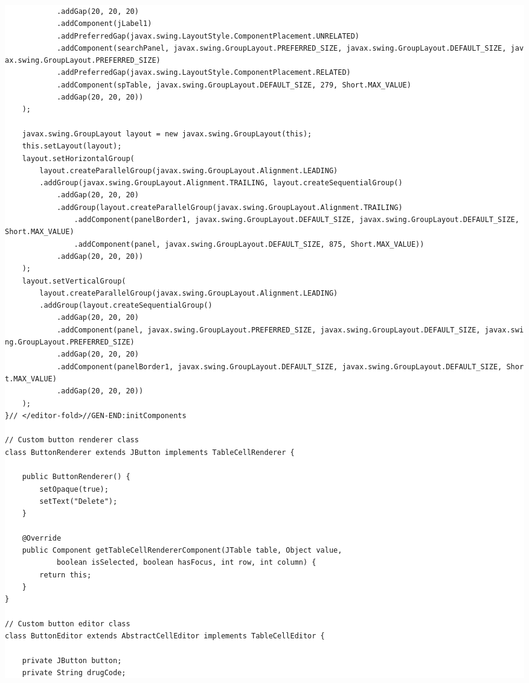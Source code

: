                 .addGap(20, 20, 20)
                .addComponent(jLabel1)
                .addPreferredGap(javax.swing.LayoutStyle.ComponentPlacement.UNRELATED)
                .addComponent(searchPanel, javax.swing.GroupLayout.PREFERRED_SIZE, javax.swing.GroupLayout.DEFAULT_SIZE, javax.swing.GroupLayout.PREFERRED_SIZE)
                .addPreferredGap(javax.swing.LayoutStyle.ComponentPlacement.RELATED)
                .addComponent(spTable, javax.swing.GroupLayout.DEFAULT_SIZE, 279, Short.MAX_VALUE)
                .addGap(20, 20, 20))
        );

        javax.swing.GroupLayout layout = new javax.swing.GroupLayout(this);
        this.setLayout(layout);
        layout.setHorizontalGroup(
            layout.createParallelGroup(javax.swing.GroupLayout.Alignment.LEADING)
            .addGroup(javax.swing.GroupLayout.Alignment.TRAILING, layout.createSequentialGroup()
                .addGap(20, 20, 20)
                .addGroup(layout.createParallelGroup(javax.swing.GroupLayout.Alignment.TRAILING)
                    .addComponent(panelBorder1, javax.swing.GroupLayout.DEFAULT_SIZE, javax.swing.GroupLayout.DEFAULT_SIZE, Short.MAX_VALUE)
                    .addComponent(panel, javax.swing.GroupLayout.DEFAULT_SIZE, 875, Short.MAX_VALUE))
                .addGap(20, 20, 20))
        );
        layout.setVerticalGroup(
            layout.createParallelGroup(javax.swing.GroupLayout.Alignment.LEADING)
            .addGroup(layout.createSequentialGroup()
                .addGap(20, 20, 20)
                .addComponent(panel, javax.swing.GroupLayout.PREFERRED_SIZE, javax.swing.GroupLayout.DEFAULT_SIZE, javax.swing.GroupLayout.PREFERRED_SIZE)
                .addGap(20, 20, 20)
                .addComponent(panelBorder1, javax.swing.GroupLayout.DEFAULT_SIZE, javax.swing.GroupLayout.DEFAULT_SIZE, Short.MAX_VALUE)
                .addGap(20, 20, 20))
        );
    }// </editor-fold>//GEN-END:initComponents

    // Custom button renderer class
    class ButtonRenderer extends JButton implements TableCellRenderer {

        public ButtonRenderer() {
            setOpaque(true);
            setText("Delete");
        }

        @Override
        public Component getTableCellRendererComponent(JTable table, Object value,
                boolean isSelected, boolean hasFocus, int row, int column) {
            return this;
        }
    }

    // Custom button editor class
    class ButtonEditor extends AbstractCellEditor implements TableCellEditor {

        private JButton button;
        private String drugCode;
